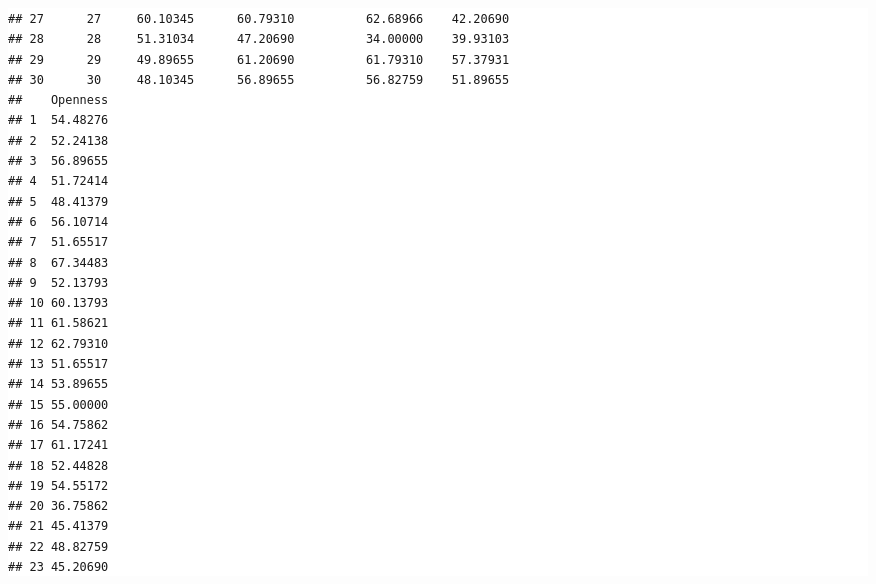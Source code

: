     ## 27      27     60.10345      60.79310          62.68966    42.20690
    ## 28      28     51.31034      47.20690          34.00000    39.93103
    ## 29      29     49.89655      61.20690          61.79310    57.37931
    ## 30      30     48.10345      56.89655          56.82759    51.89655
    ##    Openness
    ## 1  54.48276
    ## 2  52.24138
    ## 3  56.89655
    ## 4  51.72414
    ## 5  48.41379
    ## 6  56.10714
    ## 7  51.65517
    ## 8  67.34483
    ## 9  52.13793
    ## 10 60.13793
    ## 11 61.58621
    ## 12 62.79310
    ## 13 51.65517
    ## 14 53.89655
    ## 15 55.00000
    ## 16 54.75862
    ## 17 61.17241
    ## 18 52.44828
    ## 19 54.55172
    ## 20 36.75862
    ## 21 45.41379
    ## 22 48.82759
    ## 23 45.20690